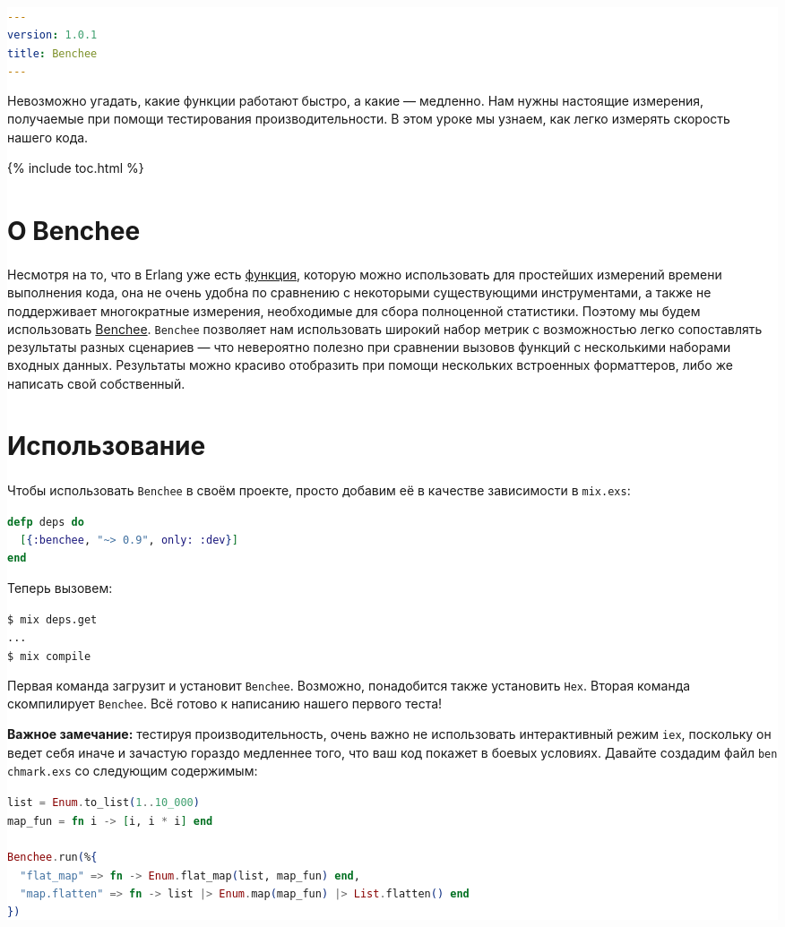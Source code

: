 ```yaml
---
version: 1.0.1
title: Benchee
---
```


Невозможно угадать, какие функции работают быстро, а какие &mdash; медленно. Нам нужны настоящие измерения, получаемые при помощи тестирования производительности. В этом уроке мы узнаем, как легко измерять скорость нашего кода.

{% include toc.html %}

# О Benchee

Несмотря на то, что в Erlang уже есть [функция](http://erlang.org/doc/man/timer.html#tc-1), которую можно использовать для простейших измерений времени выполнения кода, она не очень удобна по сравнению с некоторыми существующими инструментами, а также не поддерживает многократные измерения, необходимые для сбора полноценной статистики. Поэтому мы будем использовать [Benchee](https://github.com/PragTob/benchee). `Benchee` позволяет нам использовать широкий набор метрик с возможностью легко сопоставлять результаты разных сценариев &mdash; что невероятно полезно при сравнении вызовов функций с несколькими наборами входных данных. Результаты можно красиво отобразить при помощи нескольких встроенных форматтеров, либо же написать свой собственный.

# Использование

Чтобы использовать `Benchee` в своём проекте, просто добавим её в качестве зависимости в `mix.exs`:
```elixir
defp deps do
  [{:benchee, "~> 0.9", only: :dev}]
end
```

Теперь вызовем:

```shell
$ mix deps.get
...
$ mix compile
```

Первая команда загрузит и установит `Benchee`. Возможно, понадобится также установить `Hex`. Вторая команда скомпилирует `Benchee`. Всё готово к написанию нашего первого теста!

**Важное замечание:** тестируя производительность, очень важно не использовать интерактивный режим `iex`, поскольку он ведет себя иначе и зачастую гораздо медленнее того, что ваш код покажет в боевых условиях. Давайте создадим файл `benchmark.exs` со следующим содержимым:

```elixir
list = Enum.to_list(1..10_000)
map_fun = fn i -> [i, i * i] end

Benchee.run(%{
  "flat_map" => fn -> Enum.flat_map(list, map_fun) end,
  "map.flatten" => fn -> list |> Enum.map(map_fun) |> List.flatten() end
})
```
